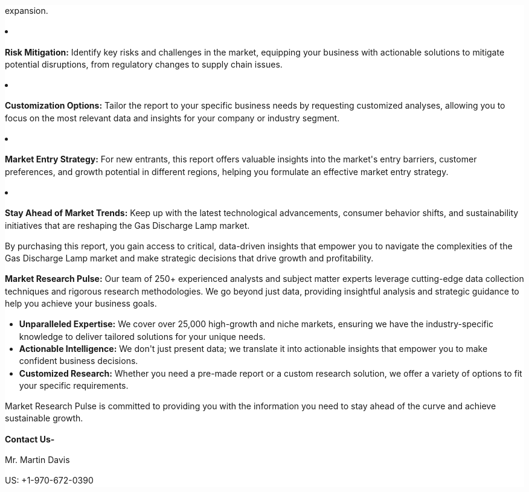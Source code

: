 expansion.</p></li><li><p><strong>Risk Mitigation:</strong> Identify key risks and challenges in the market, equipping your business with actionable solutions to mitigate potential disruptions, from regulatory changes to supply chain issues.</p></li><li><p><strong>Customization Options:</strong> Tailor the report to your specific business needs by requesting customized analyses, allowing you to focus on the most relevant data and insights for your company or industry segment.</p></li><li><p><strong>Market Entry Strategy:</strong> For new entrants, this report offers valuable insights into the market's entry barriers, customer preferences, and growth potential in different regions, helping you formulate an effective market entry strategy.</p></li><li><p><strong>Stay Ahead of Market Trends:</strong> Keep up with the latest technological advancements, consumer behavior shifts, and sustainability initiatives that are reshaping the Gas Discharge Lamp market.</p></li></ol><p>By purchasing this report, you gain access to critical, data-driven insights that empower you to navigate the complexities of the Gas Discharge Lamp market and make strategic decisions that drive growth and profitability.</p><p><strong>Market Research Pulse:</strong>&nbsp;Our team of 250+ experienced analysts and subject matter experts leverage cutting-edge data collection techniques and rigorous research methodologies. We go beyond just data, providing insightful analysis and strategic guidance to help you achieve your business goals.</p><ul><li><strong>Unparalleled Expertise:</strong>&nbsp;We cover over 25,000 high-growth and niche markets, ensuring we have the industry-specific knowledge to deliver tailored solutions for your unique needs.</li><li><strong>Actionable Intelligence:</strong>&nbsp;We don't just present data; we translate it into actionable insights that empower you to make confident business decisions.</li><li><strong>Customized Research:</strong>&nbsp;Whether you need a pre-made report or a custom research solution, we offer a variety of options to fit your specific requirements.</li></ul><p>Market Research Pulse is committed to providing you with the information you need to stay ahead of the curve and achieve sustainable growth.</p><p><strong>Contact Us-</strong></p><p>Mr. Martin Davis</p><p>US: +1-970-672-0390</p>
